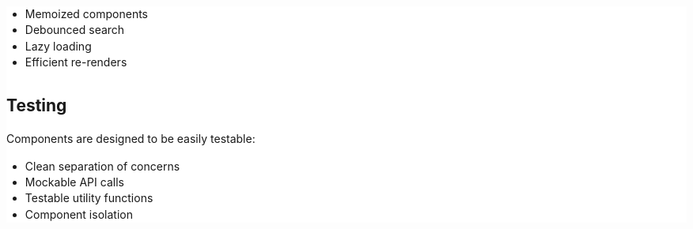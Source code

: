 - Memoized components
- Debounced search
- Lazy loading
- Efficient re-renders

## Testing

Components are designed to be easily testable:

- Clean separation of concerns
- Mockable API calls
- Testable utility functions
- Component isolation